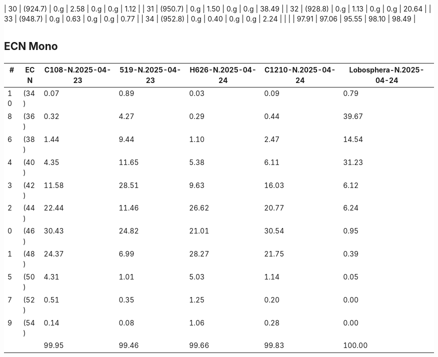 | 30  | (924.7) | 0.g               | 2.58             | 0.g               | 0.g                | 1.12                    |
| 31  | (950.7) | 0.g               | 1.50             | 0.g               | 0.g                | 38.49                   |
| 32  | (928.8) | 0.g               | 1.13             | 0.g               | 0.g                | 20.64                   |
| 33  | (948.7) | 0.g               | 0.63             | 0.g               | 0.g                | 0.77                    |
| 34  | (952.8) | 0.g               | 0.40             | 0.g               | 0.g                | 2.24                    |
|     |         | 97.91             | 97.06            | 95.55             | 98.10              | 98.49                   |

## ECN Mono

| #   | ECN  | C108-N.2025-04-23 | 519-N.2025-04-23 | H626-N.2025-04-24 | C1210-N.2025-04-24 | Lobosphera-N.2025-04-24 |
| --- | ---- | ----------------- | ---------------- | ----------------- | ------------------ | ----------------------- |
| 10  | (34) | 0.07              | 0.89             | 0.03              | 0.09               | 0.79                    |
| 8   | (36) | 0.32              | 4.27             | 0.29              | 0.44               | 39.67                   |
| 6   | (38) | 1.44              | 9.44             | 1.10              | 2.47               | 14.54                   |
| 4   | (40) | 4.35              | 11.65            | 5.38              | 6.11               | 31.23                   |
| 3   | (42) | 11.58             | 28.51            | 9.63              | 16.03              | 6.12                    |
| 2   | (44) | 22.44             | 11.46            | 26.62             | 20.77              | 6.24                    |
| 0   | (46) | 30.43             | 24.82            | 21.01             | 30.54              | 0.95                    |
| 1   | (48) | 24.37             | 6.99             | 28.27             | 21.75              | 0.39                    |
| 5   | (50) | 4.31              | 1.01             | 5.03              | 1.14               | 0.05                    |
| 7   | (52) | 0.51              | 0.35             | 1.25              | 0.20               | 0.00                    |
| 9   | (54) | 0.14              | 0.08             | 1.06              | 0.28               | 0.00                    |
|     |      | 99.95             | 99.46            | 99.66             | 99.83              | 100.00                  |
